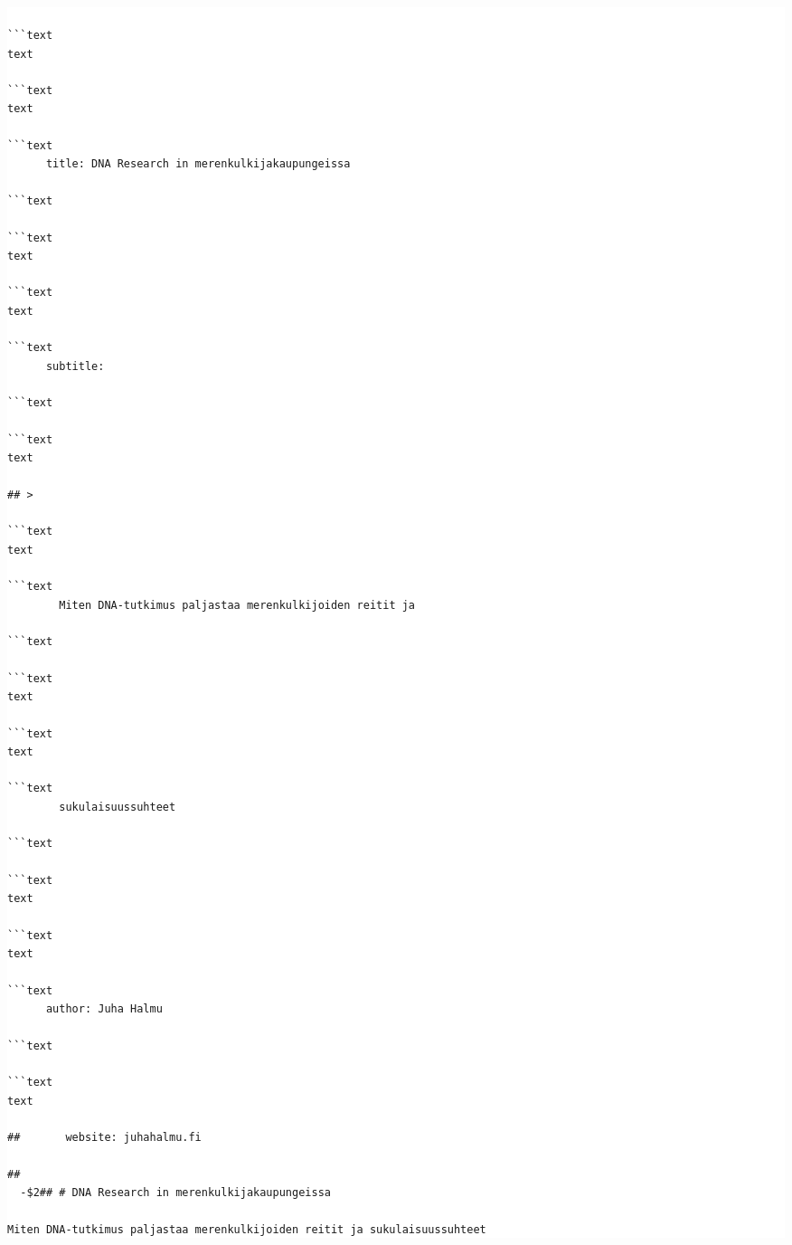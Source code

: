 ```text

```text
text

```text
text

```text
      title: DNA Research in merenkulkijakaupungeissa

```text

```text
text

```text
text

```text
      subtitle:

```text

```text
text

## >

```text
text

```text
        Miten DNA-tutkimus paljastaa merenkulkijoiden reitit ja

```text

```text
text

```text
text

```text
        sukulaisuussuhteet

```text

```text
text

```text
text

```text
      author: Juha Halmu

```text

```text
text

##       website: juhahalmu.fi

##
  -$2## # DNA Research in merenkulkijakaupungeissa

Miten DNA-tutkimus paljastaa merenkulkijoiden reitit ja sukulaisuussuhteet
```